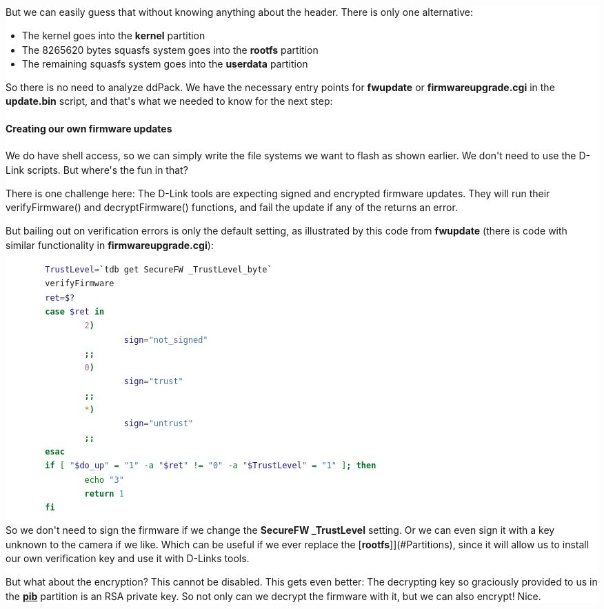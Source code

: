 But we can easily guess that without knowing anything about the
header.  There is only one alternative:
 * The kernel goes into the **kernel** partition
 * The 8265620 bytes squasfs system goes into the **rootfs** partition
 * The remaining squasfs system goes into the **userdata** partition

So there is no need to analyze ddPack.  We have the necessary entry
points for **fwupdate** or **firmwareupgrade.cgi** in the
**update.bin** script, and that's what we needed to know for the next
step:


#### Creating our own firmware updates

We do have shell access, so we can simply write the file systems we
want to flash as shown earlier.  We don't need to use the D-Link
scripts.  But where's the fun in that?

There is one challenge here: The D-Link tools are expecting signed and
encrypted firmware updates.  They will run their verifyFirmware() and
decryptFirmware() functions, and fail the update if any of the returns
an error.

But bailing out on verification errors is only the default setting, as
illustrated by this code from **fwupdate** (there is code with similar
functionality in **firmwareupgrade.cgi**):


```sh
        TrustLevel=`tdb get SecureFW _TrustLevel_byte`
        verifyFirmware
        ret=$?
        case $ret in
                2)
                        sign="not_signed"
                ;;
                0)
                        sign="trust"
                ;;
                *)
                        sign="untrust"
                ;;
        esac    
        if [ "$do_up" = "1" -a "$ret" != "0" -a "$TrustLevel" = "1" ]; then
                echo "3"
                return 1
        fi
```

So we don't need to sign the firmware if we change the **SecureFW
_TrustLevel** setting.  Or we can even sign it with a key unknown to
the camera if we like.  Which can be useful if we ever replace the
[**rootfs**]](#Partitions), since it will allow us to install our own verification
key and use it with D-Links tools.

But what about the encryption?  This cannot be disabled.  This gets
even better: The decrypting key so graciously provided to us in the
[**pib**](#Partitions) partition is an RSA private key. So not only can we decrypt
the firmware with it, but we can also encrypt! Nice.
